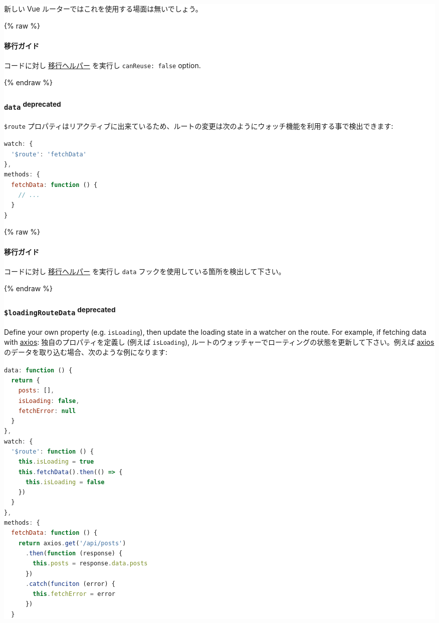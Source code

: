 新しい Vue ルーターではこれを使用する場面は無いでしょう。

{% raw %}
<div class="upgrade-path">
  <h4>移行ガイド</h4>
  <p>コードに対し <a href="https://github.com/vuejs/vue-migration-helper">移行ヘルパー</a> を実行し <code>canReuse: false</code> option.</p>
</div>
{% endraw %}

### `data` <sup>deprecated</sup>

`$route` プロパティはリアクティブに出来ているため、ルートの変更は次のようにウォッチ機能を利用する事で検出できます:

``` js
watch: {
  '$route': 'fetchData'
},
methods: {
  fetchData: function () {
    // ...
  }
}
```

{% raw %}
<div class="upgrade-path">
  <h4>移行ガイド</h4>
  <p>コードに対し <a href="https://github.com/vuejs/vue-migration-helper">移行ヘルパー</a> を実行し <code>data</code> フックを使用している箇所を検出して下さい。</p>
</div>
{% endraw %}

### `$loadingRouteData` <sup>deprecated</sup>

Define your own property (e.g. `isLoading`), then update the loading state in a watcher on the route. For example, if fetching data with [axios](https://github.com/mzabriskie/axios):
独自のプロパティを定義し (例えば `isLoading`), ルートのウォッチャーでローティングの状態を更新して下さい。例えば [axios](https://github.com/mzabriskie/axios)のデータを取り込む場合、次のような例になります:

``` js
data: function () {
  return {
    posts: [],
    isLoading: false,
    fetchError: null
  }
},
watch: {
  '$route': function () {
    this.isLoading = true
    this.fetchData().then(() => {
      this.isLoading = false
    })
  }
},
methods: {
  fetchData: function () {
    return axios.get('/api/posts')
      .then(function (response) {
        this.posts = response.data.posts
      })
      .catch(funciton (error) {
        this.fetchError = error
      })
  }
```